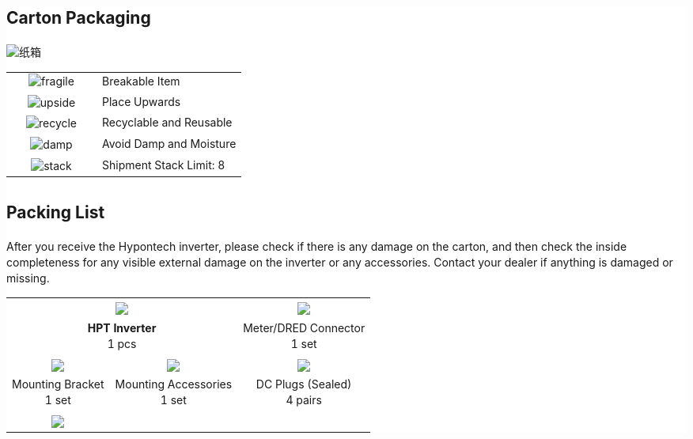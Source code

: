 ## Carton Packaging

<img src="https://i.loli.net/2020/12/25/s1Pq7OuXahzK6lc.png" alt="纸箱" width = 600 />



<table>
    <tr>
        <td align = "center" width = "100px"><img src="https://i.loli.net/2020/12/25/IxGOi9lUW3RajCY.png" alt="fragile" width="50" /></td>
        <td>Breakable Item</td>
    </tr>
    <tr>
    	<td align = "center"><img src="https://i.loli.net/2020/12/25/JvymlM4iUone6fb.png" alt="upside" width="50" align = "center" /></td>
        <td>Place Upwards</td>
    </tr>
    <tr>
    	<td align = "center"><img src="https://i.loli.net/2020/12/25/FDtYagiImWOySoX.png" alt="recycle" width="50" align = "center" /></td>
        <td>Recyclable and Reusable</td>
    </tr>
    <tr>
    	<td align = "center"><img src="https://i.loli.net/2020/12/25/fg4lEHmWTjN8nwz.png" alt="damp" width="50" align = "center" /></td>
        <td>Avoid Damp and Moisture</td>
    </tr>
    <tr>
    	<td align = "center"><img src="https://i.loli.net/2020/12/25/HG8YugSKvdE9NMT.png" alt="stack" width="50" align = "center" /></td>
        <td>Shipment Stack Limit: 8</td>
    </tr>
</table>


## Packing List

After you receive the Hypontech inverter, please check if there is any damage on the carton, and then check the inside completeness for any visible external damage on the inverter or any accessories. Contact your dealer if anything is damaged or missing. 



<table>
	<tr>
        <td colspan="2" align="center"><img src="https://i.loli.net/2020/12/29/yKMivC8zsSwFe6R.png" width = 300 align="center"/></td>
        <td align="center"><img src="https://i.loli.net/2020/12/29/ygsvkiD35UnrWm1.png" width="100px" align ="center"></td>
    </tr>
    <tr>
        <td colspan="2" align = "center"><b>HPT Inverter</b><br>1 pcs</td>
        <td align = "center">Meter/DRED Connector<br>1 set</td>
    </tr>
    <tr>
        <td align="center"><img src="https://i.loli.net/2020/12/29/5Fg2EdtYfORqIoC.png" width = 100 align="center"/></td>
        <td align="center"><img src="https://i.loli.net/2020/12/21/Tj9RWNfXzCqA1Hp.png" width = 100 align = "center" /></td>
        <td align="center"><img src="https://i.loli.net/2020/12/29/FgCjqQvJkU2Nros.png" width =100 align = "center" /></td>
    </tr>
    <tr>
        <td align="center">Mounting Bracket<br>1 set</td>
        <td align="center">Mounting Accessories<br/>1 set</td>
        <td align="center">DC Plugs (Sealed)<br/>4 pairs</td>
    </tr>
    <tr>
        <td align="center"><img src="https://i.loli.net/2020/12/21/eoizDXIx9ctSHb8.png" width =100 align = "center"/></td>